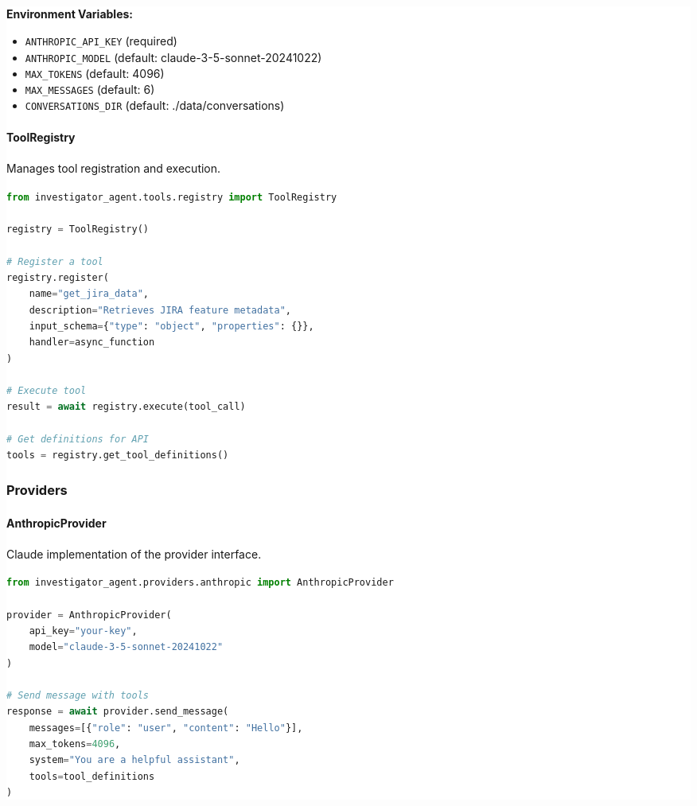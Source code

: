 **Environment Variables:**
- `ANTHROPIC_API_KEY` (required)
- `ANTHROPIC_MODEL` (default: claude-3-5-sonnet-20241022)
- `MAX_TOKENS` (default: 4096)
- `MAX_MESSAGES` (default: 6)
- `CONVERSATIONS_DIR` (default: ./data/conversations)

#### ToolRegistry

Manages tool registration and execution.

```python
from investigator_agent.tools.registry import ToolRegistry

registry = ToolRegistry()

# Register a tool
registry.register(
    name="get_jira_data",
    description="Retrieves JIRA feature metadata",
    input_schema={"type": "object", "properties": {}},
    handler=async_function
)

# Execute tool
result = await registry.execute(tool_call)

# Get definitions for API
tools = registry.get_tool_definitions()
```

### Providers

#### AnthropicProvider

Claude implementation of the provider interface.

```python
from investigator_agent.providers.anthropic import AnthropicProvider

provider = AnthropicProvider(
    api_key="your-key",
    model="claude-3-5-sonnet-20241022"
)

# Send message with tools
response = await provider.send_message(
    messages=[{"role": "user", "content": "Hello"}],
    max_tokens=4096,
    system="You are a helpful assistant",
    tools=tool_definitions
)
```
